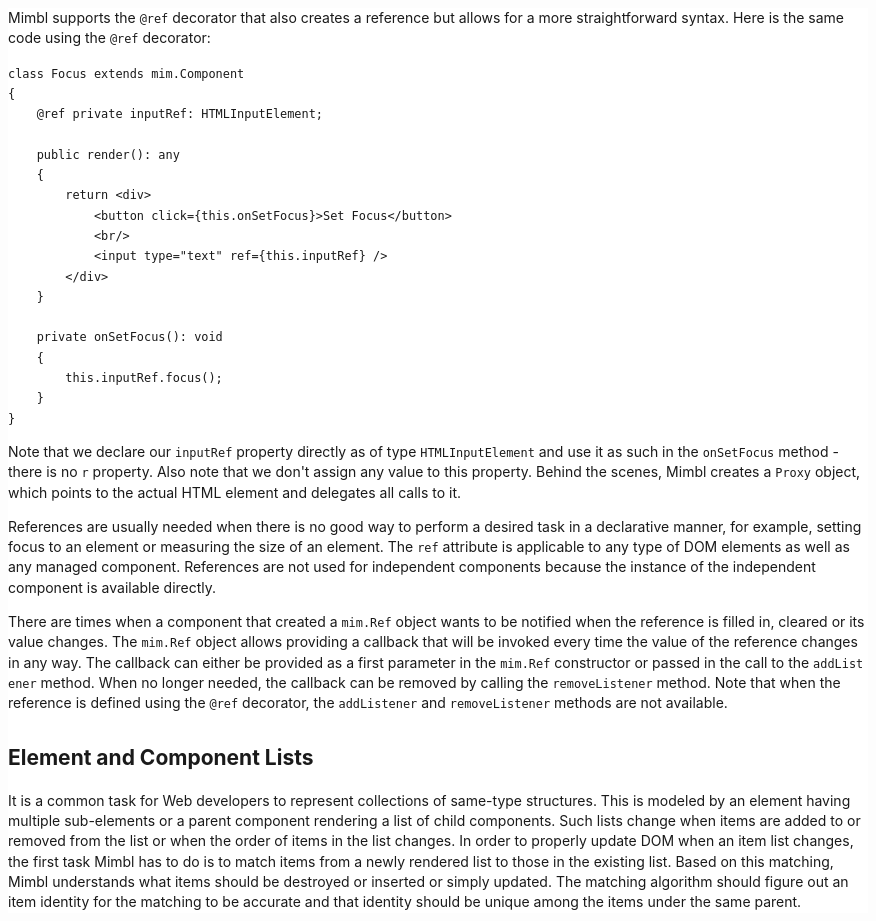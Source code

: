 Mimbl supports the `@ref` decorator that also creates a reference but allows for a more straightforward syntax. Here is the same code using the `@ref` decorator:

```tsx
class Focus extends mim.Component
{
    @ref private inputRef: HTMLInputElement;

    public render(): any
    {
        return <div>
            <button click={this.onSetFocus}>Set Focus</button>
            <br/>
            <input type="text" ref={this.inputRef} />
        </div>
    }

    private onSetFocus(): void
    {
        this.inputRef.focus();
    }
}
```

Note that we declare our `inputRef` property directly as of type `HTMLInputElement` and use it as such in the `onSetFocus` method - there is no `r` property. Also note that we don't assign any value to this property. Behind the scenes, Mimbl creates a `Proxy` object, which points to the actual HTML element and delegates all calls to it.

References are usually needed when there is no good way to perform a desired task in a declarative manner, for example, setting focus to an element or measuring the size of an element. The `ref` attribute is applicable to any type of DOM elements as well as any managed component. References are not used for independent components because the instance of the independent component is available directly.

There are times when a component that created a `mim.Ref` object wants to be notified when the reference is filled in, cleared or its value changes. The `mim.Ref` object allows providing a callback that will be invoked every time the value of the reference changes in any way. The callback can either be provided as a first parameter in the `mim.Ref` constructor or passed in the call to the `addListener` method. When no longer needed, the callback can be removed by calling the `removeListener` method. Note that when the reference is defined using the `@ref` decorator, the `addListener` and `removeListener` methods are not available.

## Element and Component Lists
It is a common task for Web developers to represent collections of same-type structures. This is modeled by an element having multiple sub-elements or a parent component rendering a list of child components. Such lists change when items are added to or removed from the list or when the order of items in the list changes. In order to properly update DOM when an item list changes, the first task Mimbl has to do is to match items from a newly rendered list to those in the existing list. Based on this matching, Mimbl understands what items should be destroyed or inserted or simply updated. The matching algorithm should figure out an item identity for the matching to be accurate and that identity should be unique among the items under the same parent.
